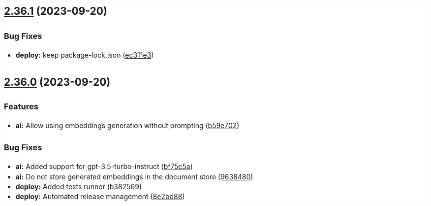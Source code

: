 ## [2.36.1](https://github.com/postalsys/emailengine/compare/v2.36.0...v2.36.1) (2023-09-20)


### Bug Fixes

* **deploy:** keep package-lock.json ([ec311e3](https://github.com/postalsys/emailengine/commit/ec311e34834266d6a1db382dc044a13828a1eca4))

## [2.36.0](https://github.com/postalsys/emailengine/compare/v2.35.0...v2.36.0) (2023-09-20)


### Features

* **ai:** Allow using embeddings generation without prompting ([b59e702](https://github.com/postalsys/emailengine/commit/b59e702b31a869e810178518b9549871b7988b19))


### Bug Fixes

* **ai:** Added support for gpt-3.5-turbo-instruct ([bf75c5a](https://github.com/postalsys/emailengine/commit/bf75c5ab4077ffe5e0b4a92e009d4ee6500c50b8))
* **ai:** Do not store generated embeddings in the document store ([9638480](https://github.com/postalsys/emailengine/commit/9638480662581ed09bf7fa0ebecbb64461224413))
* **deploy:** Added tests runner ([b382569](https://github.com/postalsys/emailengine/commit/b382569604b74f312ab7fadafdcba65d76f0c1ec))
* **deploy:** Automated release management ([8e2bd88](https://github.com/postalsys/emailengine/commit/8e2bd88d305a8502102986528b346c96f35f4c06))
